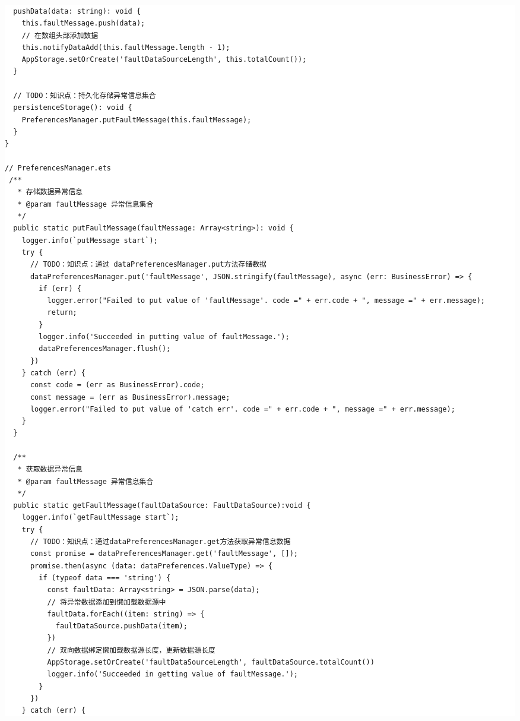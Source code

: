 ```
  pushData(data: string): void {
    this.faultMessage.push(data);
    // 在数组头部添加数据
    this.notifyDataAdd(this.faultMessage.length - 1);
    AppStorage.setOrCreate('faultDataSourceLength', this.totalCount());
  }

  // TODO：知识点：持久化存储异常信息集合
  persistenceStorage(): void {
    PreferencesManager.putFaultMessage(this.faultMessage);
  }
}

// PreferencesManager.ets
 /**
   * 存储数据异常信息
   * @param faultMessage 异常信息集合
   */
  public static putFaultMessage(faultMessage: Array<string>): void {
    logger.info(`putMessage start`);
    try {
      // TODO：知识点：通过 dataPreferencesManager.put方法存储数据
      dataPreferencesManager.put('faultMessage', JSON.stringify(faultMessage), async (err: BusinessError) => {
        if (err) {
          logger.error("Failed to put value of 'faultMessage'. code =" + err.code + ", message =" + err.message);
          return;
        }
        logger.info('Succeeded in putting value of faultMessage.');
        dataPreferencesManager.flush();
      })
    } catch (err) {
      const code = (err as BusinessError).code;
      const message = (err as BusinessError).message;
      logger.error("Failed to put value of 'catch err'. code =" + err.code + ", message =" + err.message);
    }
  }

  /**
   * 获取数据异常信息
   * @param faultMessage 异常信息集合
   */
  public static getFaultMessage(faultDataSource: FaultDataSource):void {
    logger.info(`getFaultMessage start`);
    try {
      // TODO：知识点：通过dataPreferencesManager.get方法获取异常信息数据
      const promise = dataPreferencesManager.get('faultMessage', []);
      promise.then(async (data: dataPreferences.ValueType) => {
        if (typeof data === 'string') {
          const faultData: Array<string> = JSON.parse(data);
          // 将异常数据添加到懒加载数据源中
          faultData.forEach((item: string) => {
            faultDataSource.pushData(item);
          })
          // 双向数据绑定懒加载数据源长度，更新数据源长度
          AppStorage.setOrCreate('faultDataSourceLength', faultDataSource.totalCount())
          logger.info('Succeeded in getting value of faultMessage.');
        }
      })
    } catch (err) {
```